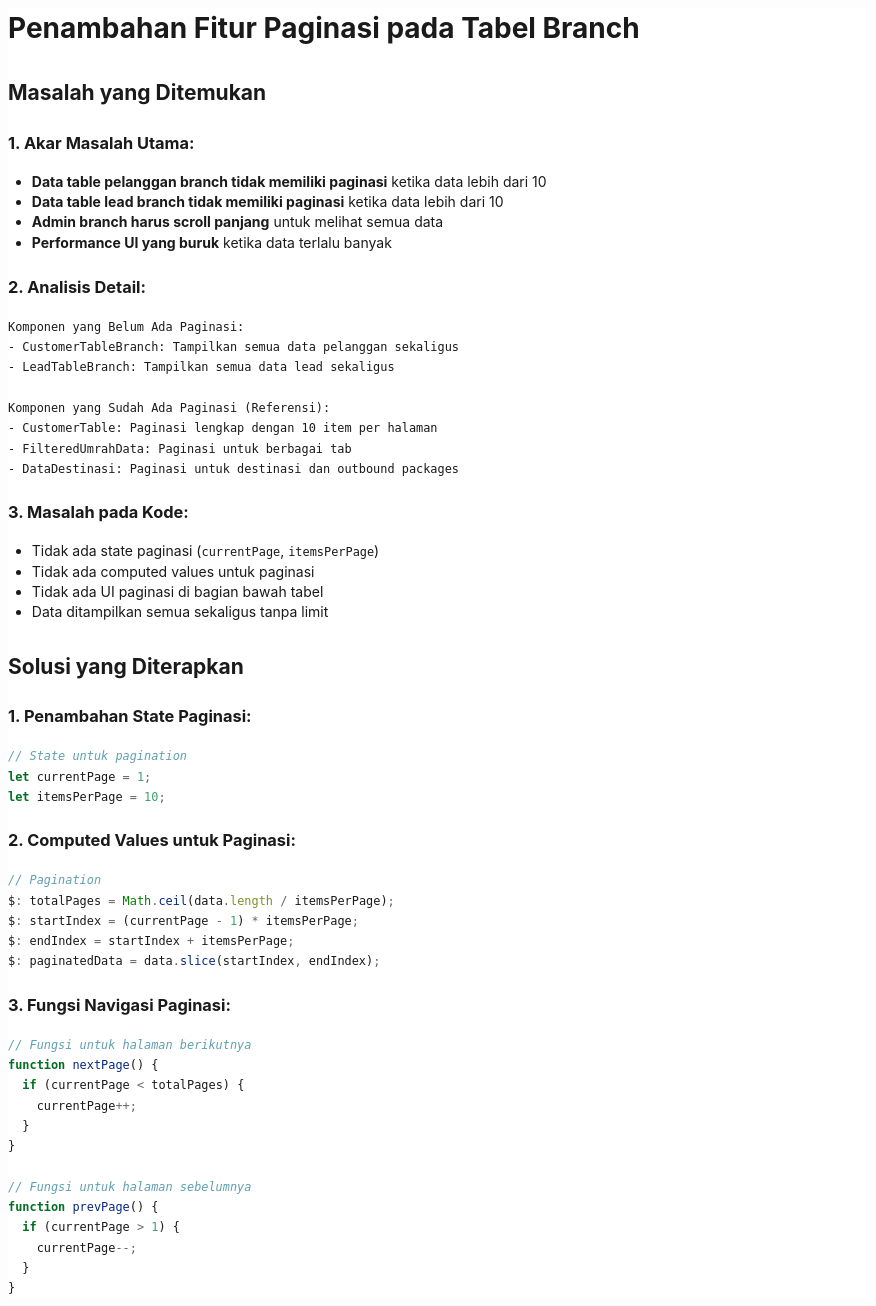 # Penambahan Fitur Paginasi pada Tabel Branch

## Masalah yang Ditemukan

### 1. **Akar Masalah Utama:**
- **Data table pelanggan branch tidak memiliki paginasi** ketika data lebih dari 10
- **Data table lead branch tidak memiliki paginasi** ketika data lebih dari 10
- **Admin branch harus scroll panjang** untuk melihat semua data
- **Performance UI yang buruk** ketika data terlalu banyak

### 2. **Analisis Detail:**
```
Komponen yang Belum Ada Paginasi:
- CustomerTableBranch: Tampilkan semua data pelanggan sekaligus
- LeadTableBranch: Tampilkan semua data lead sekaligus

Komponen yang Sudah Ada Paginasi (Referensi):
- CustomerTable: Paginasi lengkap dengan 10 item per halaman
- FilteredUmrahData: Paginasi untuk berbagai tab
- DataDestinasi: Paginasi untuk destinasi dan outbound packages
```

### 3. **Masalah pada Kode:**
- Tidak ada state paginasi (`currentPage`, `itemsPerPage`)
- Tidak ada computed values untuk paginasi
- Tidak ada UI paginasi di bagian bawah tabel
- Data ditampilkan semua sekaligus tanpa limit

## Solusi yang Diterapkan

### 1. **Penambahan State Paginasi:**
```javascript
// State untuk pagination
let currentPage = 1;
let itemsPerPage = 10;
```

### 2. **Computed Values untuk Paginasi:**
```javascript
// Pagination
$: totalPages = Math.ceil(data.length / itemsPerPage);
$: startIndex = (currentPage - 1) * itemsPerPage;
$: endIndex = startIndex + itemsPerPage;
$: paginatedData = data.slice(startIndex, endIndex);
```

### 3. **Fungsi Navigasi Paginasi:**
```javascript
// Fungsi untuk halaman berikutnya
function nextPage() {
  if (currentPage < totalPages) {
    currentPage++;
  }
}

// Fungsi untuk halaman sebelumnya
function prevPage() {
  if (currentPage > 1) {
    currentPage--;
  }
}
```